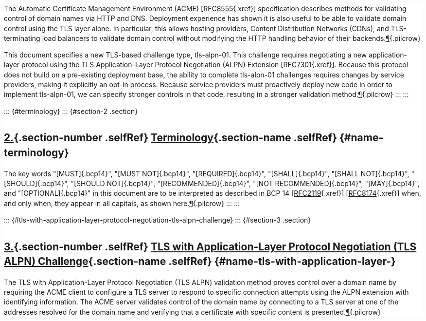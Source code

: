 The Automatic Certificate Management Environment (ACME)
\[[RFC8555](#RFC8555){.xref}\] specification describes methods for
validating control of domain names via HTTP and DNS. Deployment
experience has shown it is also useful to be able to validate domain
control using the TLS layer alone. In particular, this allows hosting
providers, Content Distribution Networks (CDNs), and TLS-terminating
load balancers to validate domain control without modifying the HTTP
handling behavior of their backends.[¶](#section-1-1){.pilcrow}

This document specifies a new TLS-based challenge type, tls-alpn-01.
This challenge requires negotiating a new application-layer protocol
using the TLS Application-Layer Protocol Negotiation (ALPN) Extension
\[[RFC7301](#RFC7301){.xref}\]. Because this protocol does not build on
a pre-existing deployment base, the ability to complete tls-alpn-01
challenges requires changes by service providers, making it explicitly
an opt-in process. Because service providers must proactively deploy new
code in order to implement tls-alpn-01, we can specify stronger controls
in that code, resulting in a stronger validation
method.[¶](#section-1-2){.pilcrow}
:::
:::

::: {#terminology}
::: {#section-2 .section}
## [2.](#section-2){.section-number .selfRef} [Terminology](#name-terminology){.section-name .selfRef} {#name-terminology}

The key words \"[MUST]{.bcp14}\", \"[MUST NOT]{.bcp14}\",
\"[REQUIRED]{.bcp14}\", \"[SHALL]{.bcp14}\", \"[SHALL NOT]{.bcp14}\",
\"[SHOULD]{.bcp14}\", \"[SHOULD NOT]{.bcp14}\",
\"[RECOMMENDED]{.bcp14}\", \"[NOT RECOMMENDED]{.bcp14}\",
\"[MAY]{.bcp14}\", and \"[OPTIONAL]{.bcp14}\" in this document are to be
interpreted as described in BCP 14 \[[RFC2119](#RFC2119){.xref}\]
\[[RFC8174](#RFC8174){.xref}\] when, and only when, they appear in all
capitals, as shown here.[¶](#section-2-1){.pilcrow}
:::
:::

::: {#tls-with-application-layer-protocol-negotiation-tls-alpn-challenge}
::: {#section-3 .section}
## [3.](#section-3){.section-number .selfRef} [TLS with Application-Layer Protocol Negotiation (TLS ALPN) Challenge](#name-tls-with-application-layer-){.section-name .selfRef} {#name-tls-with-application-layer-}

The TLS with Application-Layer Protocol Negotiation (TLS ALPN)
validation method proves control over a domain name by requiring the
ACME client to configure a TLS server to respond to specific connection
attempts using the ALPN extension with identifying information. The ACME
server validates control of the domain name by connecting to a TLS
server at one of the addresses resolved for the domain name and
verifying that a certificate with specific content is
presented.[¶](#section-3-1){.pilcrow}
